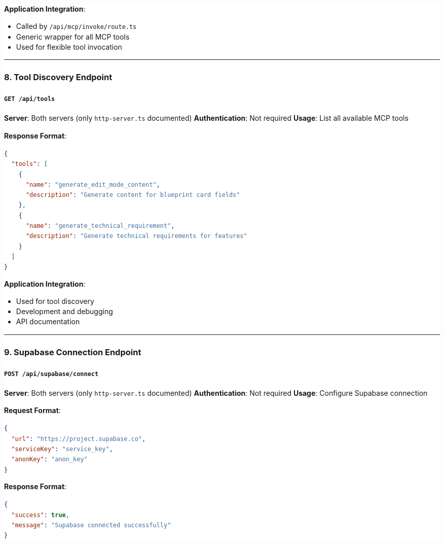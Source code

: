 **Application Integration**:
- Called by `/api/mcp/invoke/route.ts`
- Generic wrapper for all MCP tools
- Used for flexible tool invocation

---

### 8. Tool Discovery Endpoint

#### `GET /api/tools`
**Server**: Both servers (only `http-server.ts` documented)
**Authentication**: Not required
**Usage**: List all available MCP tools

**Response Format**:
```json
{
  "tools": [
    {
      "name": "generate_edit_mode_content",
      "description": "Generate content for blueprint card fields"
    },
    {
      "name": "generate_technical_requirement",
      "description": "Generate technical requirements for features"
    }
  ]
}
```

**Application Integration**:
- Used for tool discovery
- Development and debugging
- API documentation

---

### 9. Supabase Connection Endpoint

#### `POST /api/supabase/connect`
**Server**: Both servers (only `http-server.ts` documented)
**Authentication**: Not required
**Usage**: Configure Supabase connection

**Request Format**:
```json
{
  "url": "https://project.supabase.co",
  "serviceKey": "service_key",
  "anonKey": "anon_key"
}
```

**Response Format**:
```json
{
  "success": true,
  "message": "Supabase connected successfully"
}
```
